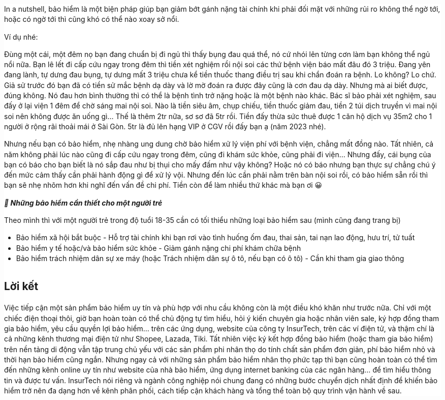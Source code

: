 In a nutshell, bảo hiểm là một biện pháp giúp bạn giảm bớt gánh nặng tài chính khi phải đối mặt với những rủi ro không thể ngờ tới, hoặc có ngờ tới thì cũng khó có thể nào xoay sở nổi.

Ví dụ nhé:

Đùng một cái, một đêm nọ bạn đang chuẩn bị đi ngủ thì thấy bụng đau quá thể, nó cứ nhói lên từng cơn làm bạn không thể ngủ nổi nữa. Bạn lê lết đi cấp cứu ngay trong đêm thì tiền xét nghiệm rồi nội soi các thứ bệnh viện báo mất đâu đó 3 triệu. Đang yên đang lành, tự dưng đau bụng, tự dưng mất 3 triệu chưa kể tiền thuốc thang điều trị sau khi chẩn đoán ra bệnh. Lo không? Lo chứ. Giả sử trước đó bạn đã có tiền sử mắc bệnh dạ dày và lờ mờ đoán ra được đây cũng là cơn đau dạ dày. Nhưng mà ai biết được, đúng không. Nó đau hơn bình thường thì có thể là bệnh tình trở nặng hoặc là một bệnh nào khác. Bác sĩ bảo phải xét nghiệm, sau đấy ở lại viện 1 đêm để chờ sáng mai nội soi. Nào là tiền siêu âm, chụp chiếu, tiền thuốc giảm đau, tiền 2 túi dịch truyền vì mai nội soi nên không được ăn uống gì… Thế là thêm 2tr nữa, sơ sơ đã 5tr rồi. Tiền đấy thừa sức thuê được 1 căn hộ dịch vụ 35m2 cho 1 người ở rộng rãi thoải mái ở Sài Gòn. 5tr là đủ lên hạng VIP ở CGV rồi đấy bạn ạ (năm 2023 nhé).

Nhưng nếu bạn có bảo hiểm, nhẹ nhàng ung dung chờ bảo hiểm xử lý viện phí với bệnh viện, chẳng mất đồng nào.
Tất nhiên, cả năm không phải lúc nào cũng đi cấp cứu ngay trong đêm, cũng đi khám sức khỏe, cũng phải đi viện… Nhưng đấy, cái bụng của bạn có báo cho bạn biết là nó sắp đau như bị thụi cho mấy đấm như vậy không? Hoặc nó có báo nhưng bạn thực sự chẳng chú ý đến mức cảm thấy cần phải hành động gì để xử lý vội. Nhưng đến lúc cần phải nằm trên bàn nội soi rồi, có bảo hiểm sẵn rồi thì bạn sẽ nhẹ nhõm hơn khi nghĩ đến vấn đề chi phí. Tiền còn để làm nhiều thứ khác mà bạn ơi 😀

***🎑 Những bảo hiểm cần thiết cho một người trẻ***

Theo mình thì với một người trẻ trong độ tuổi 18-35 cần có tối thiểu những loại bảo hiểm sau (mình cũng đang trang bị)

- Bảo hiểm xã hội bắt buộc - Hỗ trợ tài chính khi bạn rơi vào tình huống ốm đau, thai sản, tai nạn lao động, hưu trí, tử tuất
- Bảo hiểm y tế hoặc/và bảo hiểm sức khỏe - Giảm gánh nặng chi phí khám chữa bệnh
- Bảo hiểm trách nhiệm dân sự xe máy (hoặc Trách nhiệm dân sự ô tô, nếu bạn có ô tô) - Cần khi tham gia giao thông

## Lời kết
Việc tiếp cận một sản phẩm bảo hiểm uy tín và phù hợp với nhu cầu không còn là một điều khó khăn như trước nữa. Chỉ với một chiếc điện thoại thôi, giờ bạn hoàn toàn có thể chủ động tự tìm hiểu, hỏi ý kiến chuyên gia hoặc nhân viên sale, ký hợp đồng tham gia bảo hiểm, yêu cầu quyền lợi bảo hiểm… trên các ứng dụng, website của công ty InsurTech, trên các ví điện tử, và thậm chí là cả những kênh thương mại điện tử như Shopee, Lazada, Tiki. Tất nhiên việc ký kết hợp đồng bảo hiểm (hoặc tham gia bảo hiểm) trên nền tảng di động vẫn tập trung chủ yếu với các sản phẩm phi nhân thọ do tính chất sản phẩm đơn giản, phí bảo hiểm nhỏ và thời hạn bảo hiểm cũng ngắn. Nhưng ngay cả với những sản phẩm bảo hiểm nhân thọ phức tạp thì bạn cũng hoàn toàn có thể tìm đến những kênh online uy tín như website của nhà bảo hiểm, ứng dụng internet banking của các ngân hàng… để tìm hiểu thông tin và được tư vấn. InsurTech nói riêng và ngành công nghiệp nói chung đang có những bước chuyển dịch nhất định để khiến bảo hiểm trở nên đa dạng hơn về kênh phân phối, cách tiếp cận khách hàng và tổng thể toàn bộ quy trình vận hành về sau.
